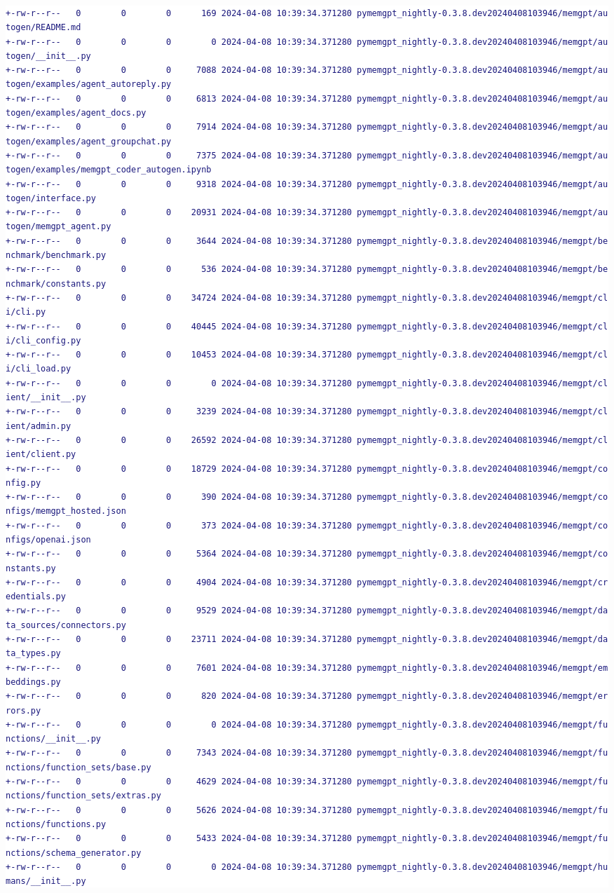 ```diff
+-rw-r--r--   0        0        0      169 2024-04-08 10:39:34.371280 pymemgpt_nightly-0.3.8.dev20240408103946/memgpt/autogen/README.md
+-rw-r--r--   0        0        0        0 2024-04-08 10:39:34.371280 pymemgpt_nightly-0.3.8.dev20240408103946/memgpt/autogen/__init__.py
+-rw-r--r--   0        0        0     7088 2024-04-08 10:39:34.371280 pymemgpt_nightly-0.3.8.dev20240408103946/memgpt/autogen/examples/agent_autoreply.py
+-rw-r--r--   0        0        0     6813 2024-04-08 10:39:34.371280 pymemgpt_nightly-0.3.8.dev20240408103946/memgpt/autogen/examples/agent_docs.py
+-rw-r--r--   0        0        0     7914 2024-04-08 10:39:34.371280 pymemgpt_nightly-0.3.8.dev20240408103946/memgpt/autogen/examples/agent_groupchat.py
+-rw-r--r--   0        0        0     7375 2024-04-08 10:39:34.371280 pymemgpt_nightly-0.3.8.dev20240408103946/memgpt/autogen/examples/memgpt_coder_autogen.ipynb
+-rw-r--r--   0        0        0     9318 2024-04-08 10:39:34.371280 pymemgpt_nightly-0.3.8.dev20240408103946/memgpt/autogen/interface.py
+-rw-r--r--   0        0        0    20931 2024-04-08 10:39:34.371280 pymemgpt_nightly-0.3.8.dev20240408103946/memgpt/autogen/memgpt_agent.py
+-rw-r--r--   0        0        0     3644 2024-04-08 10:39:34.371280 pymemgpt_nightly-0.3.8.dev20240408103946/memgpt/benchmark/benchmark.py
+-rw-r--r--   0        0        0      536 2024-04-08 10:39:34.371280 pymemgpt_nightly-0.3.8.dev20240408103946/memgpt/benchmark/constants.py
+-rw-r--r--   0        0        0    34724 2024-04-08 10:39:34.371280 pymemgpt_nightly-0.3.8.dev20240408103946/memgpt/cli/cli.py
+-rw-r--r--   0        0        0    40445 2024-04-08 10:39:34.371280 pymemgpt_nightly-0.3.8.dev20240408103946/memgpt/cli/cli_config.py
+-rw-r--r--   0        0        0    10453 2024-04-08 10:39:34.371280 pymemgpt_nightly-0.3.8.dev20240408103946/memgpt/cli/cli_load.py
+-rw-r--r--   0        0        0        0 2024-04-08 10:39:34.371280 pymemgpt_nightly-0.3.8.dev20240408103946/memgpt/client/__init__.py
+-rw-r--r--   0        0        0     3239 2024-04-08 10:39:34.371280 pymemgpt_nightly-0.3.8.dev20240408103946/memgpt/client/admin.py
+-rw-r--r--   0        0        0    26592 2024-04-08 10:39:34.371280 pymemgpt_nightly-0.3.8.dev20240408103946/memgpt/client/client.py
+-rw-r--r--   0        0        0    18729 2024-04-08 10:39:34.371280 pymemgpt_nightly-0.3.8.dev20240408103946/memgpt/config.py
+-rw-r--r--   0        0        0      390 2024-04-08 10:39:34.371280 pymemgpt_nightly-0.3.8.dev20240408103946/memgpt/configs/memgpt_hosted.json
+-rw-r--r--   0        0        0      373 2024-04-08 10:39:34.371280 pymemgpt_nightly-0.3.8.dev20240408103946/memgpt/configs/openai.json
+-rw-r--r--   0        0        0     5364 2024-04-08 10:39:34.371280 pymemgpt_nightly-0.3.8.dev20240408103946/memgpt/constants.py
+-rw-r--r--   0        0        0     4904 2024-04-08 10:39:34.371280 pymemgpt_nightly-0.3.8.dev20240408103946/memgpt/credentials.py
+-rw-r--r--   0        0        0     9529 2024-04-08 10:39:34.371280 pymemgpt_nightly-0.3.8.dev20240408103946/memgpt/data_sources/connectors.py
+-rw-r--r--   0        0        0    23711 2024-04-08 10:39:34.371280 pymemgpt_nightly-0.3.8.dev20240408103946/memgpt/data_types.py
+-rw-r--r--   0        0        0     7601 2024-04-08 10:39:34.371280 pymemgpt_nightly-0.3.8.dev20240408103946/memgpt/embeddings.py
+-rw-r--r--   0        0        0      820 2024-04-08 10:39:34.371280 pymemgpt_nightly-0.3.8.dev20240408103946/memgpt/errors.py
+-rw-r--r--   0        0        0        0 2024-04-08 10:39:34.371280 pymemgpt_nightly-0.3.8.dev20240408103946/memgpt/functions/__init__.py
+-rw-r--r--   0        0        0     7343 2024-04-08 10:39:34.371280 pymemgpt_nightly-0.3.8.dev20240408103946/memgpt/functions/function_sets/base.py
+-rw-r--r--   0        0        0     4629 2024-04-08 10:39:34.371280 pymemgpt_nightly-0.3.8.dev20240408103946/memgpt/functions/function_sets/extras.py
+-rw-r--r--   0        0        0     5626 2024-04-08 10:39:34.371280 pymemgpt_nightly-0.3.8.dev20240408103946/memgpt/functions/functions.py
+-rw-r--r--   0        0        0     5433 2024-04-08 10:39:34.371280 pymemgpt_nightly-0.3.8.dev20240408103946/memgpt/functions/schema_generator.py
+-rw-r--r--   0        0        0        0 2024-04-08 10:39:34.371280 pymemgpt_nightly-0.3.8.dev20240408103946/memgpt/humans/__init__.py
```